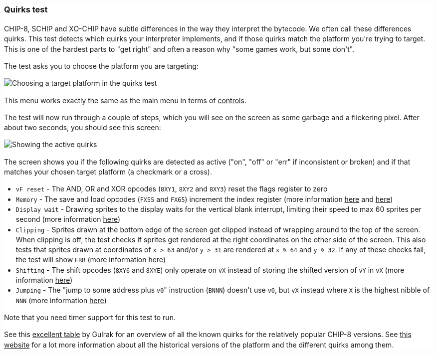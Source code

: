 ### Quirks test

CHIP-8, SCHIP and XO-CHIP have subtle differences in the way they interpret the
bytecode. We often call these differences quirks. This test detects which quirks
your interpreter implements, and if those quirks match the platform you're
trying to target. This is one of the hardest parts to "get right" and often a
reason why "some games work, but some don't".

The test asks you to choose the platform you are targeting:

![Choosing a target platform in the quirks test](./pictures/quirks-platform.png)

This menu works exactly the same as the main menu in terms of
[controls](#controls).

The test will now run through a couple of steps, which you will see on the
screen as some garbage and a flickering pixel. After about two seconds, you
should see this screen:

![Showing the active quirks](./pictures/quirks.png)

The screen shows you if the following quirks are detected as active ("on", "off"
or "err" if inconsistent or broken) and if that matches your chosen target
platform (a checkmark or a cross).

* `vF reset` - The AND, OR and XOR opcodes (`8XY1`, `8XY2` and `8XY3`) reset the
  flags register to zero
* `Memory` - The save and load opcodes (`FX55` and `FX65`) increment the index
  register (more information [here](https://laurencescotford.com/chip-8-on-the-cosmac-vip-loading-and-saving-variables/) and [here](https://tobiasvl.github.io/blog/write-a-chip-8-emulator/#fx55-and-fx65-store-and-load-memory))
* `Display wait` - Drawing sprites to the display waits for the vertical blank
  interrupt, limiting their speed to max 60 sprites per second (more information
  [here](https://laurencescotford.com/chip-8-on-the-cosmac-vip-drawing-sprites/))
* `Clipping` - Sprites drawn at the bottom edge of the screen get clipped instead
  of wrapping around to the top of the screen. When clipping is off, the test
  checks if sprites get rendered at the right coordinates on the other side of
  the screen. This also tests that sprites drawn at coordinates of `x > 63`
  and/or `y > 31` are rendered at `x % 64` and `y % 32`. If any of these checks
  fail, the test will show `ERR` (more information
  [here](https://laurencescotford.com/chip-8-on-the-cosmac-vip-drawing-sprites/))
* `Shifting` - The shift opcodes (`8XY6` and `8XYE`) only operate on `vX`
  instead of storing the shifted version of `vY` in `vX` (more information
  [here](https://tobiasvl.github.io/blog/write-a-chip-8-emulator/#8xy6-and-8xye-shift))
* `Jumping` - The "jump to some address plus `v0`" instruction (`BNNN`) doesn't
  use `v0`, but `vX` instead where `X` is the highest nibble of `NNN` (more
  information [here](https://tobiasvl.github.io/blog/write-a-chip-8-emulator/#bnnn-jump-with-offset))

Note that you need timer support for this test to run.

See this [excellent
table](https://games.gulrak.net/cadmium/chip8-opcode-table.html) by Gulrak for
an overview of all the known quirks for the relatively popular CHIP-8 versions.
See [this website](https://chip-8.github.io/extensions/) for a lot more
information about all the historical versions of the platform and the different
quirks among them.
